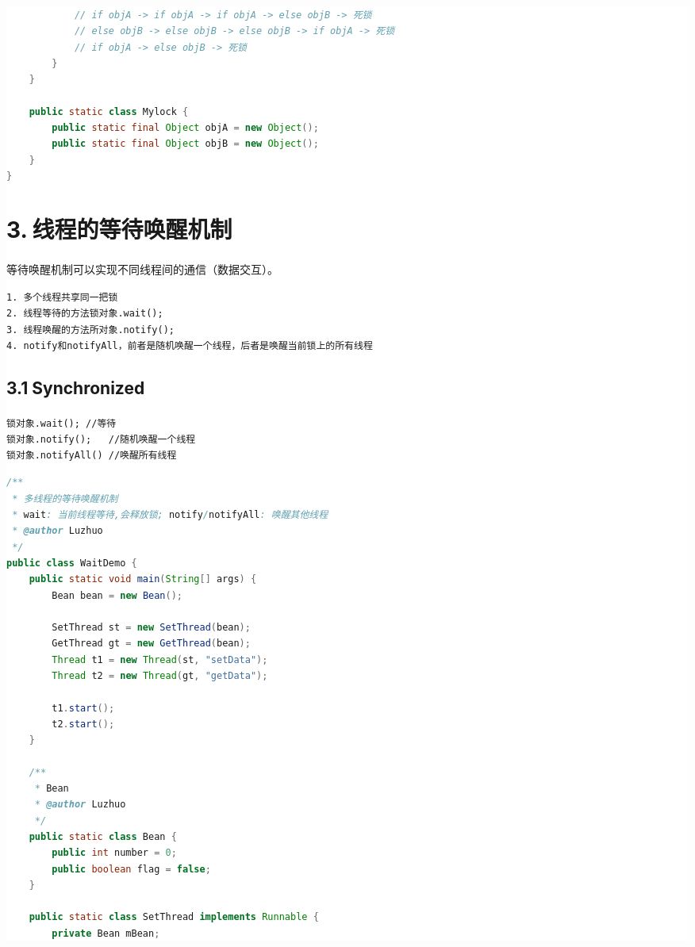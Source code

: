 ```java
            // if objA -> if objA -> if objA -> else objB -> 死锁
            // else objB -> else objB -> else objB -> if objA -> 死锁
            // if objA -> else objB -> 死锁
        }
    }

    public static class Mylock {
        public static final Object objA = new Object();
        public static final Object objB = new Object();
    }
}
```



# 3. 线程的等待唤醒机制

等待唤醒机制可以实现不同线程间的通信（数据交互）。

```
1. 多个线程共享同一把锁
2. 线程等待的方法锁对象.wait();
3. 线程唤醒的方法所对象.notify();
4. notify和notifyAll，前者是随机唤醒一个线程，后者是唤醒当前锁上的所有线程
```



## 3.1 Synchronized

```
锁对象.wait();	//等待
锁对象.notify();	//随机唤醒一个线程
锁对象.notifyAll()	//唤醒所有线程
```

```java
/**
 * 多线程的等待唤醒机制
 * wait: 当前线程等待,会释放锁; notify/notifyAll: 唤醒其他线程
 * @author Luzhuo
 */
public class WaitDemo {
    public static void main(String[] args) {
        Bean bean = new Bean();

        SetThread st = new SetThread(bean);
        GetThread gt = new GetThread(bean);
        Thread t1 = new Thread(st, "setData");
        Thread t2 = new Thread(gt, "getData");

        t1.start();
        t2.start();
    }

    /**
     * Bean
     * @author Luzhuo
     */
    public static class Bean {
        public int number = 0;
        public boolean flag = false;
    }

    public static class SetThread implements Runnable {
        private Bean mBean;
```